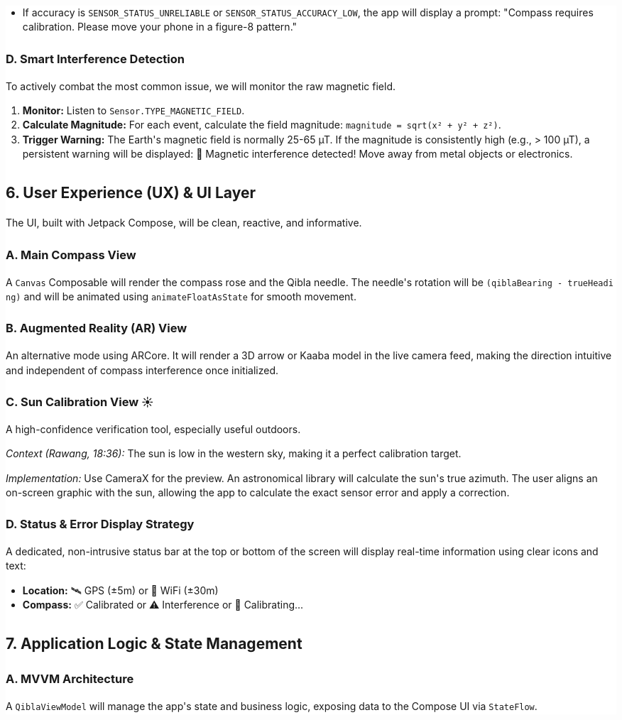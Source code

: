 *   If accuracy is `SENSOR_STATUS_UNRELIABLE` or `SENSOR_STATUS_ACCURACY_LOW`, the app will display a prompt: "Compass requires calibration. Please move your phone in a figure-8 pattern."

### D. Smart Interference Detection

To actively combat the most common issue, we will monitor the raw magnetic field.

1.  **Monitor:** Listen to `Sensor.TYPE_MAGNETIC_FIELD`.
2.  **Calculate Magnitude:** For each event, calculate the field magnitude: `magnitude = sqrt(x² + y² + z²)`.
3.  **Trigger Warning:** The Earth's magnetic field is normally 25-65 µT. If the magnitude is consistently high (e.g., > 100 µT), a persistent warning will be displayed: 🚨 Magnetic interference detected! Move away from metal objects or electronics.

## 6. User Experience (UX) & UI Layer

The UI, built with Jetpack Compose, will be clean, reactive, and informative.

### A. Main Compass View

A `Canvas` Composable will render the compass rose and the Qibla needle. The needle's rotation will be `(qiblaBearing - trueHeading)` and will be animated using `animateFloatAsState` for smooth movement.

### B. Augmented Reality (AR) View

An alternative mode using ARCore. It will render a 3D arrow or Kaaba model in the live camera feed, making the direction intuitive and independent of compass interference once initialized.

### C. Sun Calibration View ☀️

A high-confidence verification tool, especially useful outdoors.

*Context (Rawang, 18:36):* The sun is low in the western sky, making it a perfect calibration target.

*Implementation:* Use CameraX for the preview. An astronomical library will calculate the sun's true azimuth. The user aligns an on-screen graphic with the sun, allowing the app to calculate the exact sensor error and apply a correction.

### D. Status & Error Display Strategy

A dedicated, non-intrusive status bar at the top or bottom of the screen will display real-time information using clear icons and text:

*   **Location:** 🛰️ GPS (±5m) or 📶 WiFi (±30m)
*   **Compass:** ✅ Calibrated or ⚠️ Interference or 🔄 Calibrating...

## 7. Application Logic & State Management

### A. MVVM Architecture

A `QiblaViewModel` will manage the app's state and business logic, exposing data to the Compose UI via `StateFlow`.
